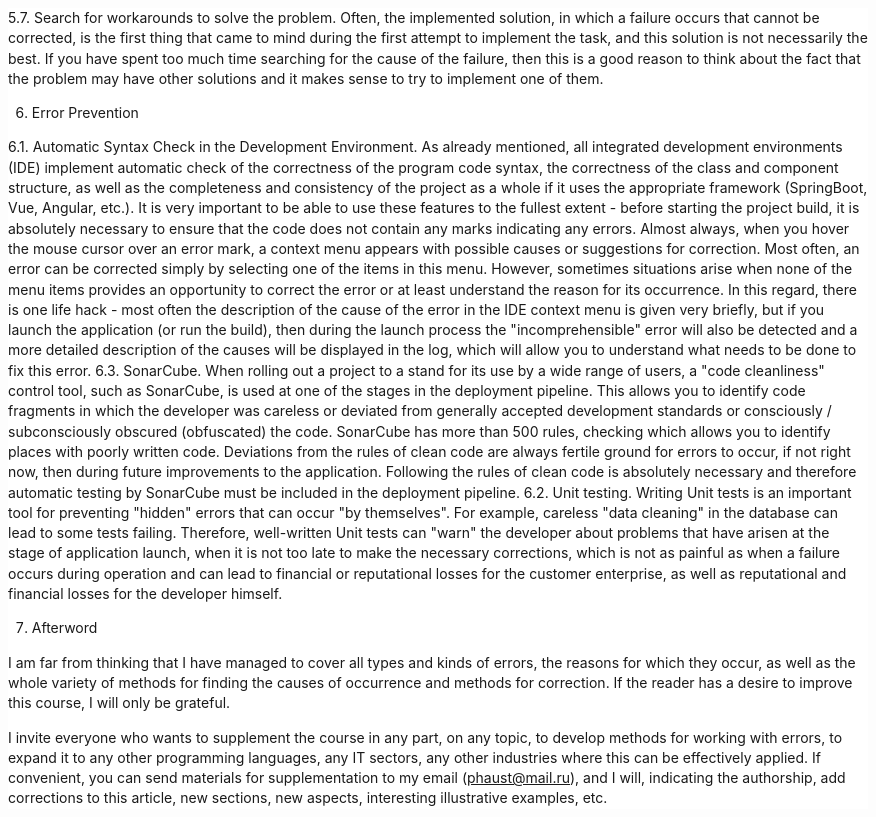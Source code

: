 5.7. Search for workarounds to solve the problem. Often, the implemented solution, in which a failure occurs that cannot be corrected, is the first thing that came to mind during the first attempt to implement the task, and this solution is not necessarily the best. If you have spent too much time searching for the cause of the failure, then this is a good reason to think about the fact that the problem may have other solutions and it makes sense to try to implement one of them.

6. Error Prevention

6.1. Automatic Syntax Check in the Development Environment.
As already mentioned, all integrated development environments (IDE) implement automatic check of the correctness of the program code syntax, the correctness of the class and component structure, as well as the completeness and consistency of the project as a whole if it uses the appropriate framework (SpringBoot, Vue, Angular, etc.). It is very important to be able to use these features to the fullest extent - before starting the project build, it is absolutely necessary to ensure that the code does not contain any marks indicating any errors. Almost always, when you hover the mouse cursor over an error mark, a context menu appears with possible causes or suggestions for correction. Most often, an error can be corrected simply by selecting one of the items in this menu. However, sometimes situations arise when none of the menu items provides an opportunity to correct the error or at least understand the reason for its occurrence. In this regard, there is one life hack - most often the description of the cause of the error in the IDE context menu is given very briefly, but if you launch the application (or run the build), then during the launch process the "incomprehensible" error will also be detected and a more detailed description of the causes will be displayed in the log, which will allow you to understand what needs to be done to fix this error.
6.3. SonarCube.
When rolling out a project to a stand for its use by a wide range of users, a "code cleanliness" control tool, such as SonarCube, is used at one of the stages in the deployment pipeline. This allows you to identify code fragments in which the developer was careless or deviated from generally accepted development standards or consciously / subconsciously obscured (obfuscated) the code. SonarCube has more than 500 rules, checking which allows you to identify places with poorly written code. Deviations from the rules of clean code are always fertile ground for errors to occur, if not right now, then during future improvements to the application. Following the rules of clean code is absolutely necessary and therefore automatic testing by SonarCube must be included in the deployment pipeline.
6.2. Unit testing.
Writing Unit tests is an important tool for preventing "hidden" errors that can occur "by themselves". For example, careless "data cleaning" in the database can lead to some tests failing. Therefore, well-written Unit tests can "warn" the developer about problems that have arisen at the stage of application launch, when it is not too late to make the necessary corrections, which is not as painful as when a failure occurs during operation and can lead to financial or reputational losses for the customer enterprise, as well as reputational and financial losses for the developer himself.


7. Afterword

I am far from thinking that I have managed to cover all types and kinds of errors, the reasons for which they occur, as well as the whole variety of methods for finding the causes of occurrence and methods for correction. If the reader has a desire to improve this course, I will only be grateful.

I invite everyone who wants to supplement the course in any part, on any topic, to develop methods for working with errors, to expand it to any other programming languages, any IT sectors, any other industries where this can be effectively applied. If convenient, you can send materials for supplementation to my email (phaust@mail.ru), and I will, indicating the authorship, add corrections to this article, new sections, new aspects, interesting illustrative examples, etc.
